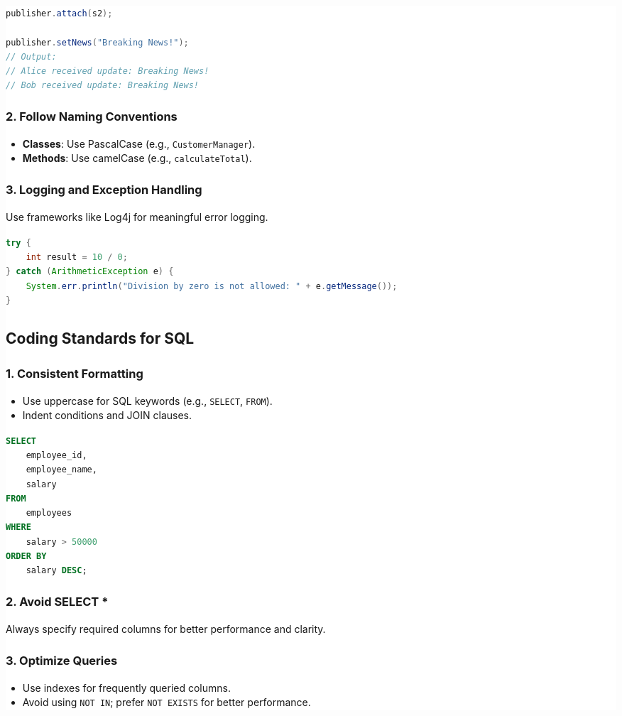 ```java
publisher.attach(s2);

publisher.setNews("Breaking News!"); 
// Output: 
// Alice received update: Breaking News!
// Bob received update: Breaking News!
```

### 2. Follow Naming Conventions

- **Classes**: Use PascalCase (e.g., `CustomerManager`).
- **Methods**: Use camelCase (e.g., `calculateTotal`).

### 3. Logging and Exception Handling

Use frameworks like Log4j for meaningful error logging.

```java
try {  
    int result = 10 / 0;  
} catch (ArithmeticException e) {  
    System.err.println("Division by zero is not allowed: " + e.getMessage());  
}
```

## Coding Standards for SQL

### 1. Consistent Formatting

- Use uppercase for SQL keywords (e.g., `SELECT`, `FROM`).
- Indent conditions and JOIN clauses.

```sql
SELECT  
    employee_id,  
    employee_name,  
    salary  
FROM  
    employees  
WHERE  
    salary > 50000  
ORDER BY  
    salary DESC;
```

### 2. Avoid SELECT *

Always specify required columns for better performance and clarity.

### 3. Optimize Queries

- Use indexes for frequently queried columns.
- Avoid using `NOT IN`; prefer `NOT EXISTS` for better performance.

